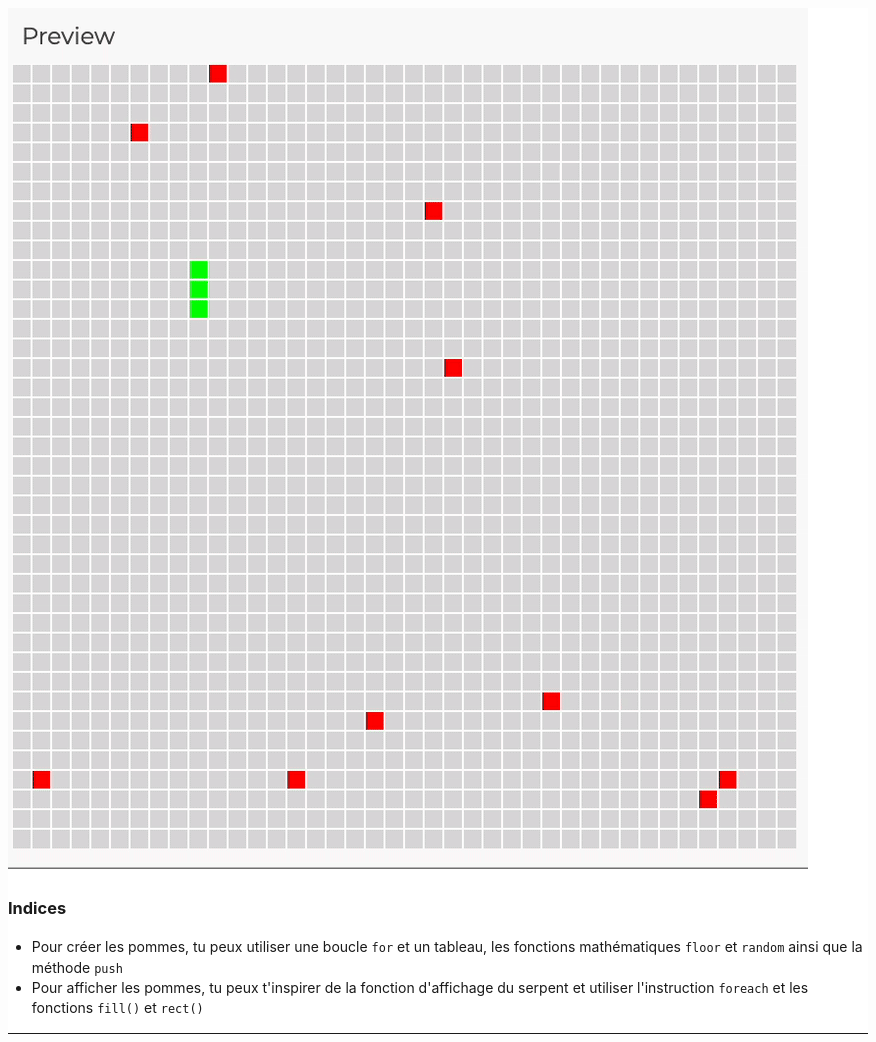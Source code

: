 ![Pommes rouges](images/apples.gif)

### Indices

- Pour créer les pommes, tu peux utiliser une boucle `for` et un tableau, les fonctions mathématiques `floor` et `random` ainsi que la méthode `push`
- Pour afficher les pommes, tu peux t'inspirer de la fonction d'affichage du serpent et utiliser l'instruction `foreach` et les fonctions `fill()` et `rect()`

---